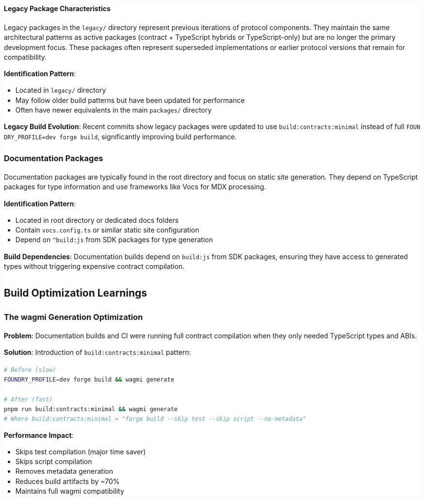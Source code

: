 #### Legacy Package Characteristics

Legacy packages in the `legacy/` directory represent previous iterations of protocol components. They maintain the same architectural patterns as active packages (contract + TypeScript hybrids or TypeScript-only) but are no longer the primary development focus. These packages often represent superseded implementations or earlier protocol versions that remain for compatibility.

**Identification Pattern**:
- Located in `legacy/` directory
- May follow older build patterns but have been updated for performance
- Often have newer equivalents in the main `packages/` directory

**Legacy Build Evolution**: Recent commits show legacy packages were updated to use `build:contracts:minimal` instead of full `FOUNDRY_PROFILE=dev forge build`, significantly improving build performance.

### Documentation Packages

Documentation packages are typically found in the root directory and focus on static site generation. They depend on TypeScript packages for type information and use frameworks like Vocs for MDX processing.

**Identification Pattern**:
- Located in root directory or dedicated docs folders
- Contain `vocs.config.ts` or similar static site configuration
- Depend on `^build:js` from SDK packages for type generation

**Build Dependencies**: Documentation builds depend on `build:js` from SDK packages, ensuring they have access to generated types without triggering expensive contract compilation.

## Build Optimization Learnings

### The wagmi Generation Optimization

**Problem**: Documentation builds and CI were running full contract compilation when they only needed TypeScript types and ABIs.

**Solution**: Introduction of `build:contracts:minimal` pattern:

```bash
# Before (slow)
FOUNDRY_PROFILE=dev forge build && wagmi generate

# After (fast)
pnpm run build:contracts:minimal && wagmi generate
# Where build:contracts:minimal = "forge build --skip test --skip script --no-metadata"
```

**Performance Impact**:

- Skips test compilation (major time saver)
- Skips script compilation
- Removes metadata generation
- Reduces build artifacts by ~70%
- Maintains full wagmi compatibility
